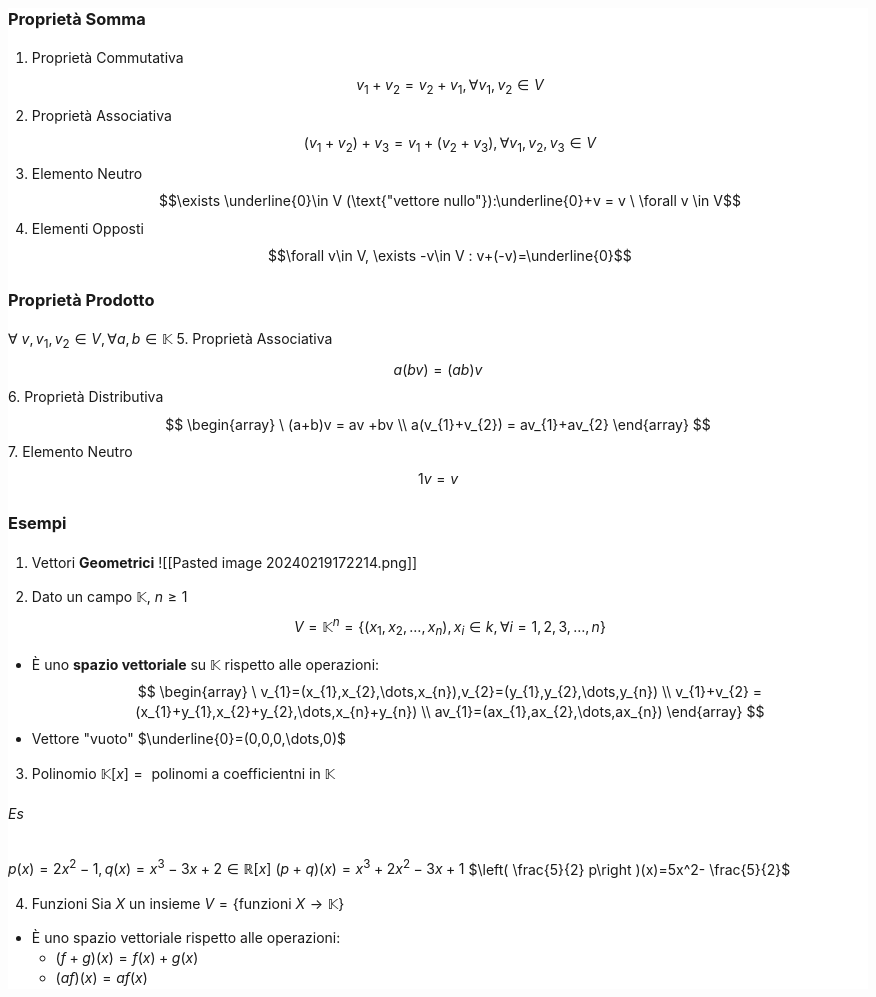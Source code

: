 ### Proprietà Somma
1. Proprietà Commutativa$$v_{1}+v_{2} = v_{2}+v_{1}, \forall v_{1},v_{2} \in V$$
2. Proprietà Associativa$$(v_{1}+v_{2})+v_{3}=v_{1}+(v_{2}+v_{3}),\forall v_{1},v_{2},v_{3}\in V$$
3. Elemento Neutro $$\exists \underline{0}\in V (\text{"vettore nullo"}):\underline{0}+v = v \ \forall v \in V$$
4. Elementi Opposti $$\forall v\in V, \exists -v\in V : v+(-v)=\underline{0}$$
### Proprietà Prodotto
$\forall\ v,v_{1},v_{2} \in V, \forall a,b \in \mathbb{K}$
5. Proprietà Associativa $$a(bv)=(ab)v$$
6. Proprietà Distributiva 
$$
\begin{array}
\ (a+b)v = av +bv \\
a(v_{1}+v_{2}) = av_{1}+av_{2}
\end{array}
$$
7. Elemento Neutro $$1v=v$$

### Esempi
1. Vettori **Geometrici**
![[Pasted image 20240219172214.png]]

2. Dato un campo $\mathbb{K}$, $n\geq 1$
$$
V=\mathbb{K}^n = \{ (x_{1},x_{2},\dots,x_{n}), x_{i}\in k, \forall i=1,2,3,\dots,n \}
$$
- È uno **spazio vettoriale** su $\mathbb{K}$ rispetto alle operazioni:
$$
\begin{array}
\ v_{1}=(x_{1},x_{2},\dots,x_{n}),v_{2}=(y_{1},y_{2},\dots,y_{n}) \\
v_{1}+v_{2} = (x_{1}+y_{1},x_{2}+y_{2},\dots,x_{n}+y_{n}) \\
av_{1}=(ax_{1},ax_{2},\dots,ax_{n})
\end{array}
$$
- Vettore "vuoto" $\underline{0}=(0,0,0,\dots,0)$

3. Polinomio
$\mathbb{K}[x]={\text{ polinomi a coefficientni in } \mathbb{K}}$

###### Es
$p(x)=2x^2-1, q(x)=x^3-3x+2 \in\mathbb{R}[x]$
$(p+q)(x)=x^3+2x^2-3x+1$
$\left(  \frac{5}{2} p\right )(x)=5x^2- \frac{5}{2}$

4. Funzioni
Sia $X$ un insieme
$V=\{ \text{funzioni }X\to \mathbb{K}\}$
- È uno spazio vettoriale rispetto alle operazioni:
	- $(f+g)(x)=f(x)+g(x)$
	- $(af)(x) = af(x)$
